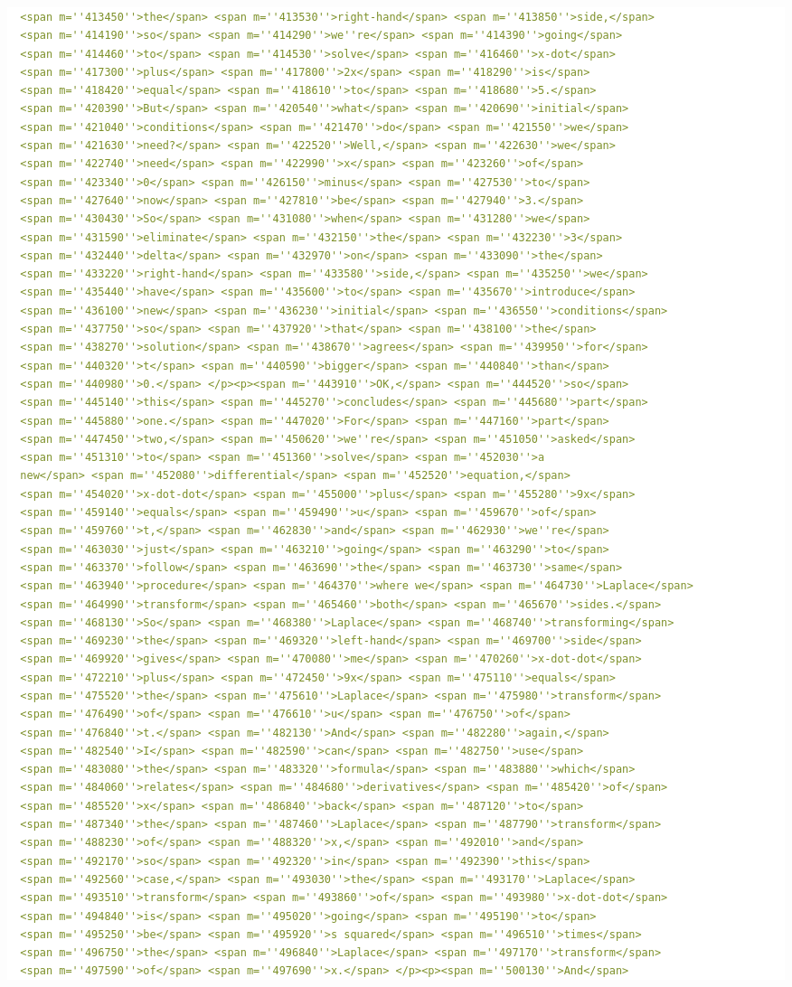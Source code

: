 ```yaml
  <span m=''413450''>the</span> <span m=''413530''>right-hand</span> <span m=''413850''>side,</span>
  <span m=''414190''>so</span> <span m=''414290''>we''re</span> <span m=''414390''>going</span>
  <span m=''414460''>to</span> <span m=''414530''>solve</span> <span m=''416460''>x-dot</span>
  <span m=''417300''>plus</span> <span m=''417800''>2x</span> <span m=''418290''>is</span>
  <span m=''418420''>equal</span> <span m=''418610''>to</span> <span m=''418680''>5.</span>
  <span m=''420390''>But</span> <span m=''420540''>what</span> <span m=''420690''>initial</span>
  <span m=''421040''>conditions</span> <span m=''421470''>do</span> <span m=''421550''>we</span>
  <span m=''421630''>need?</span> <span m=''422520''>Well,</span> <span m=''422630''>we</span>
  <span m=''422740''>need</span> <span m=''422990''>x</span> <span m=''423260''>of</span>
  <span m=''423340''>0</span> <span m=''426150''>minus</span> <span m=''427530''>to</span>
  <span m=''427640''>now</span> <span m=''427810''>be</span> <span m=''427940''>3.</span>
  <span m=''430430''>So</span> <span m=''431080''>when</span> <span m=''431280''>we</span>
  <span m=''431590''>eliminate</span> <span m=''432150''>the</span> <span m=''432230''>3</span>
  <span m=''432440''>delta</span> <span m=''432970''>on</span> <span m=''433090''>the</span>
  <span m=''433220''>right-hand</span> <span m=''433580''>side,</span> <span m=''435250''>we</span>
  <span m=''435440''>have</span> <span m=''435600''>to</span> <span m=''435670''>introduce</span>
  <span m=''436100''>new</span> <span m=''436230''>initial</span> <span m=''436550''>conditions</span>
  <span m=''437750''>so</span> <span m=''437920''>that</span> <span m=''438100''>the</span>
  <span m=''438270''>solution</span> <span m=''438670''>agrees</span> <span m=''439950''>for</span>
  <span m=''440320''>t</span> <span m=''440590''>bigger</span> <span m=''440840''>than</span>
  <span m=''440980''>0.</span> </p><p><span m=''443910''>OK,</span> <span m=''444520''>so</span>
  <span m=''445140''>this</span> <span m=''445270''>concludes</span> <span m=''445680''>part</span>
  <span m=''445880''>one.</span> <span m=''447020''>For</span> <span m=''447160''>part</span>
  <span m=''447450''>two,</span> <span m=''450620''>we''re</span> <span m=''451050''>asked</span>
  <span m=''451310''>to</span> <span m=''451360''>solve</span> <span m=''452030''>a
  new</span> <span m=''452080''>differential</span> <span m=''452520''>equation,</span>
  <span m=''454020''>x-dot-dot</span> <span m=''455000''>plus</span> <span m=''455280''>9x</span>
  <span m=''459140''>equals</span> <span m=''459490''>u</span> <span m=''459670''>of</span>
  <span m=''459760''>t,</span> <span m=''462830''>and</span> <span m=''462930''>we''re</span>
  <span m=''463030''>just</span> <span m=''463210''>going</span> <span m=''463290''>to</span>
  <span m=''463370''>follow</span> <span m=''463690''>the</span> <span m=''463730''>same</span>
  <span m=''463940''>procedure</span> <span m=''464370''>where we</span> <span m=''464730''>Laplace</span>
  <span m=''464990''>transform</span> <span m=''465460''>both</span> <span m=''465670''>sides.</span>
  <span m=''468130''>So</span> <span m=''468380''>Laplace</span> <span m=''468740''>transforming</span>
  <span m=''469230''>the</span> <span m=''469320''>left-hand</span> <span m=''469700''>side</span>
  <span m=''469920''>gives</span> <span m=''470080''>me</span> <span m=''470260''>x-dot-dot</span>
  <span m=''472210''>plus</span> <span m=''472450''>9x</span> <span m=''475110''>equals</span>
  <span m=''475520''>the</span> <span m=''475610''>Laplace</span> <span m=''475980''>transform</span>
  <span m=''476490''>of</span> <span m=''476610''>u</span> <span m=''476750''>of</span>
  <span m=''476840''>t.</span> <span m=''482130''>And</span> <span m=''482280''>again,</span>
  <span m=''482540''>I</span> <span m=''482590''>can</span> <span m=''482750''>use</span>
  <span m=''483080''>the</span> <span m=''483320''>formula</span> <span m=''483880''>which</span>
  <span m=''484060''>relates</span> <span m=''484680''>derivatives</span> <span m=''485420''>of</span>
  <span m=''485520''>x</span> <span m=''486840''>back</span> <span m=''487120''>to</span>
  <span m=''487340''>the</span> <span m=''487460''>Laplace</span> <span m=''487790''>transform</span>
  <span m=''488230''>of</span> <span m=''488320''>x,</span> <span m=''492010''>and</span>
  <span m=''492170''>so</span> <span m=''492320''>in</span> <span m=''492390''>this</span>
  <span m=''492560''>case,</span> <span m=''493030''>the</span> <span m=''493170''>Laplace</span>
  <span m=''493510''>transform</span> <span m=''493860''>of</span> <span m=''493980''>x-dot-dot</span>
  <span m=''494840''>is</span> <span m=''495020''>going</span> <span m=''495190''>to</span>
  <span m=''495250''>be</span> <span m=''495920''>s squared</span> <span m=''496510''>times</span>
  <span m=''496750''>the</span> <span m=''496840''>Laplace</span> <span m=''497170''>transform</span>
  <span m=''497590''>of</span> <span m=''497690''>x.</span> </p><p><span m=''500130''>And</span>
```